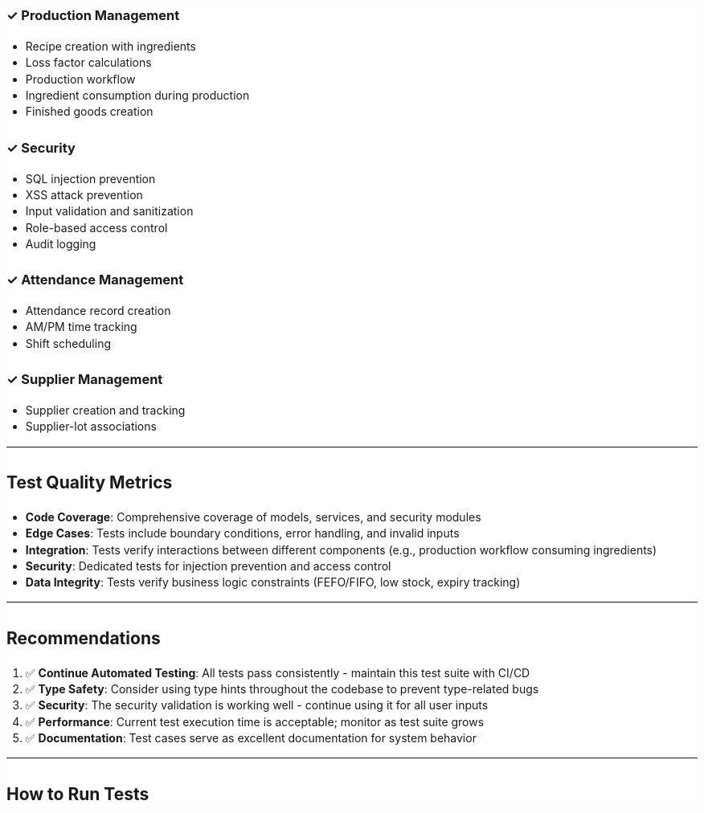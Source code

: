 ### ✓ Production Management
- Recipe creation with ingredients
- Loss factor calculations
- Production workflow
- Ingredient consumption during production
- Finished goods creation

### ✓ Security
- SQL injection prevention
- XSS attack prevention
- Input validation and sanitization
- Role-based access control
- Audit logging

### ✓ Attendance Management
- Attendance record creation
- AM/PM time tracking
- Shift scheduling

### ✓ Supplier Management
- Supplier creation and tracking
- Supplier-lot associations

---

## Test Quality Metrics

- **Code Coverage**: Comprehensive coverage of models, services, and security modules
- **Edge Cases**: Tests include boundary conditions, error handling, and invalid inputs
- **Integration**: Tests verify interactions between different components (e.g., production workflow consuming ingredients)
- **Security**: Dedicated tests for injection prevention and access control
- **Data Integrity**: Tests verify business logic constraints (FEFO/FIFO, low stock, expiry tracking)

---

## Recommendations

1. ✅ **Continue Automated Testing**: All tests pass consistently - maintain this test suite with CI/CD
2. ✅ **Type Safety**: Consider using type hints throughout the codebase to prevent type-related bugs
3. ✅ **Security**: The security validation is working well - continue using it for all user inputs
4. ✅ **Performance**: Current test execution time is acceptable; monitor as test suite grows
5. ✅ **Documentation**: Test cases serve as excellent documentation for system behavior

---

## How to Run Tests
